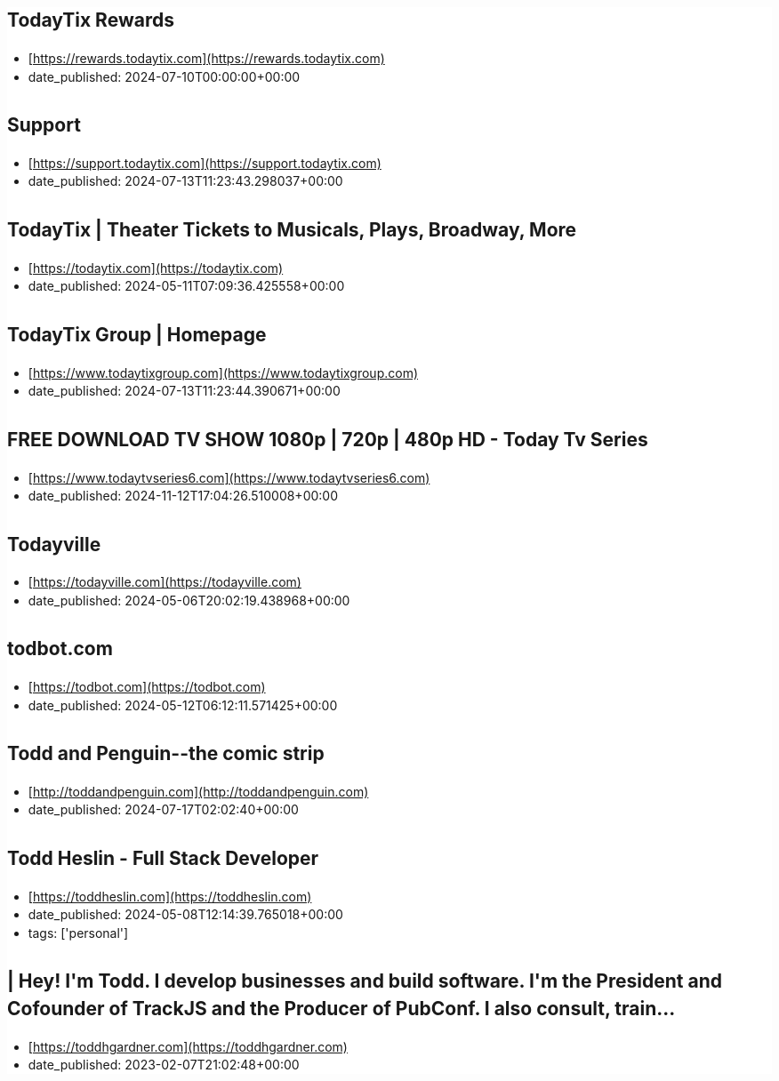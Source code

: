  ## TodayTix Rewards
 - [https://rewards.todaytix.com](https://rewards.todaytix.com)
 - date_published: 2024-07-10T00:00:00+00:00

 ## Support
 - [https://support.todaytix.com](https://support.todaytix.com)
 - date_published: 2024-07-13T11:23:43.298037+00:00

 ## TodayTix | Theater Tickets to Musicals, Plays, Broadway, More
 - [https://todaytix.com](https://todaytix.com)
 - date_published: 2024-05-11T07:09:36.425558+00:00

 ## TodayTix Group | Homepage
 - [https://www.todaytixgroup.com](https://www.todaytixgroup.com)
 - date_published: 2024-07-13T11:23:44.390671+00:00

 ## FREE DOWNLOAD TV SHOW 1080p | 720p | 480p HD - Today Tv Series
 - [https://www.todaytvseries6.com](https://www.todaytvseries6.com)
 - date_published: 2024-11-12T17:04:26.510008+00:00

 ## Todayville
 - [https://todayville.com](https://todayville.com)
 - date_published: 2024-05-06T20:02:19.438968+00:00

 ## todbot.com
 - [https://todbot.com](https://todbot.com)
 - date_published: 2024-05-12T06:12:11.571425+00:00

 ## Todd and Penguin--the comic strip
 - [http://toddandpenguin.com](http://toddandpenguin.com)
 - date_published: 2024-07-17T02:02:40+00:00

 ## Todd Heslin - Full Stack Developer
 - [https://toddheslin.com](https://toddheslin.com)
 - date_published: 2024-05-08T12:14:39.765018+00:00
 - tags: ['personal']

 ## | Hey! I'm Todd. I develop businesses and build software. I'm the President and Cofounder of TrackJS and the Producer of PubConf. I also consult, train...
 - [https://toddhgardner.com](https://toddhgardner.com)
 - date_published: 2023-02-07T21:02:48+00:00
